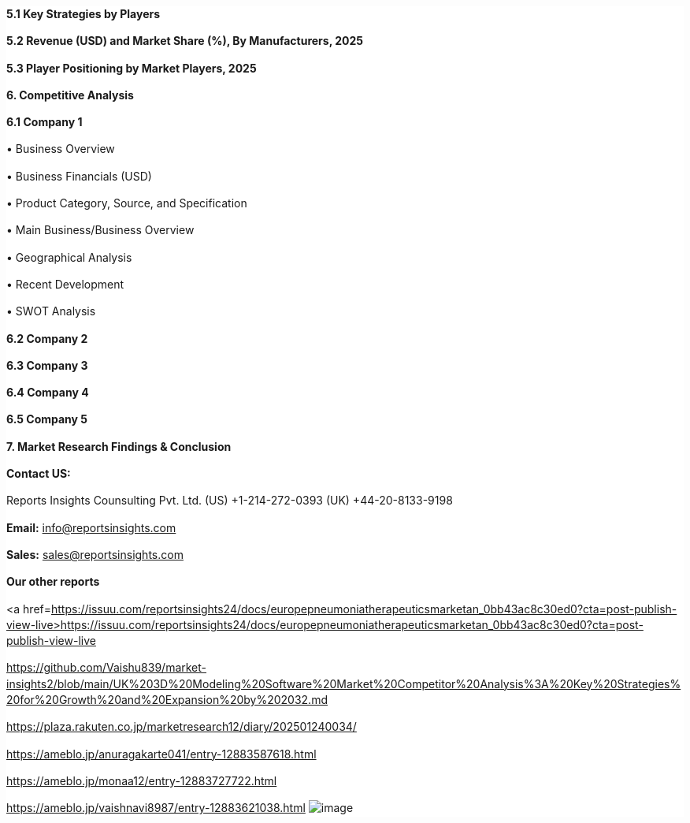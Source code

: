 <strong>5.1 Key Strategies by Players</strong>

<strong>5.2 Revenue (USD) and Market Share (%), By Manufacturers, 2025</strong>

<strong>5.3 Player Positioning by Market Players, 2025</strong>

<strong>6. Competitive Analysis</strong>

<strong>6.1 Company 1</strong>

• Business Overview

• Business Financials (USD)

• Product Category, Source, and Specification

• Main Business/Business Overview

• Geographical Analysis

• Recent Development

• SWOT Analysis

<strong>6.2 Company 2</strong>

<strong>6.3 Company 3</strong>

<strong>6.4 Company 4</strong>

<strong>6.5 Company 5</strong>

<strong>7. Market Research Findings &amp; Conclusion</strong>

<strong>Contact US:</strong>

Reports Insights Counsulting Pvt. Ltd.
(US) +1-214-272-0393
(UK) +44-20-8133-9198
<p class=""""><b>Email:</b> <a href=mailto:info@reportsinsights.com>info@reportsinsights.com</a></p>
<p class=""""><b>Sales:</b> <a href=mailto:sales@reportsinsights.com>sales@reportsinsights.com</a></p>

<strong>Our other reports</strong>

<a href=https://issuu.com/reportsinsights24/docs/europepneumoniatherapeuticsmarketan_0bb43ac8c30ed0?cta=post-publish-view-live>https://issuu.com/reportsinsights24/docs/europepneumoniatherapeuticsmarketan_0bb43ac8c30ed0?cta=post-publish-view-live</a>

<a href=https://github.com/Vaishu839/market-insights2/blob/main/UK%203D%20Modeling%20Software%20Market%20Competitor%20Analysis%3A%20Key%20Strategies%20for%20Growth%20and%20Expansion%20by%202032.md>https://github.com/Vaishu839/market-insights2/blob/main/UK%203D%20Modeling%20Software%20Market%20Competitor%20Analysis%3A%20Key%20Strategies%20for%20Growth%20and%20Expansion%20by%202032.md</a>

<a href=https://plaza.rakuten.co.jp/marketresearch12/diary/202501240034/>https://plaza.rakuten.co.jp/marketresearch12/diary/202501240034/</a>

<a href=https://ameblo.jp/anuragakarte041/entry-12883587618.html>https://ameblo.jp/anuragakarte041/entry-12883587618.html</a>

<a href=https://ameblo.jp/monaa12/entry-12883727722.html>https://ameblo.jp/monaa12/entry-12883727722.html</a>

<a href=https://ameblo.jp/vaishnavi8987/entry-12883621038.html>https://ameblo.jp/vaishnavi8987/entry-12883621038.html</a>
![image](https://github.com/user-attachments/assets/75f9527e-5fbe-46d3-b94b-1ef7702bffb9)
